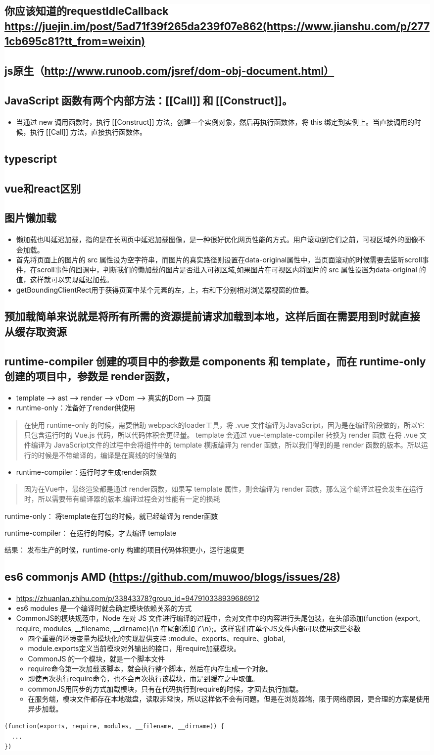## 你应该知道的requestIdleCallback https://juejin.im/post/5ad71f39f265da239f07e862(https://www.jianshu.com/p/2771cb695c81?tt_from=weixin)

## js原生（http://www.runoob.com/jsref/dom-obj-document.html）

## JavaScript 函数有两个内部方法：[[Call]] 和 [[Construct]]。
+ 当通过 new 调用函数时，执行 [[Construct]] 方法，创建一个实例对象，然后再执行函数体，将 this 绑定到实例上。当直接调用的时候，执行 [[Call]] 方法，直接执行函数体。

## typescript

## vue和react区别

## 图片懒加载
+ 懒加载也叫延迟加载，指的是在长网页中延迟加载图像，是一种很好优化网页性能的方式。用户滚动到它们之前，可视区域外的图像不会加载。
+ 首先将页面上的图片的 src 属性设为空字符串，而图片的真实路径则设置在data-original属性中，当页面滚动的时候需要去监听scroll事件，在scroll事件的回调中，判断我们的懒加载的图片是否进入可视区域,如果图片在可视区内将图片的 src 属性设置为data-original 的值，这样就可以实现延迟加载。
+ getBoundingClientRect用于获得页面中某个元素的左，上，右和下分别相对浏览器视窗的位置。

## 预加载简单来说就是将所有所需的资源提前请求加载到本地，这样后面在需要用到时就直接从缓存取资源

## runtime-compiler 创建的项目中的参数是 components 和 template，而在 runtime-only创建的项目中，参数是 render函数，
+ template --> ast --> render --> vDom --> 真实的Dom --> 页面
+ runtime-only：准备好了render供使用
> 在使用 runtime-only 的时候，需要借助 webpack的loader工具，将 .vue 文件编译为JavaScript，因为是在编译阶段做的，所以它只包含运行时的 Vue.js 代码，所以代码体积会更轻量。
> template 会通过 vue-template-compiler 转换为 render 函数
> 在将 .vue 文件编译为 JavaScript文件的过程中会将组件中的 template 模版编译为 render 函数，所以我们得到的是 render 函数的版本。所以运行的时候是不带编译的，编译是在离线的时候做的
+ runtime-compiler：运行时才生成render函数
> 因为在Vue中，最终渲染都是通过 render函数，如果写 template 属性，则会编译为 render 函数，那么这个编译过程会发生在运行时，所以需要带有编译器的版本,编译过程会对性能有一定的损耗

runtime-only： 将template在打包的时候，就已经编译为 render函数

runtime-compiler： 在运行的时候，才去编译 template

结果： 发布生产的时候，runtime-only 构建的项目代码体积更小，运行速度更


## es6 commonjs AMD (https://github.com/muwoo/blogs/issues/28)
+ https://zhuanlan.zhihu.com/p/33843378?group_id=947910338939686912
+ es6 modules 是一个编译时就会确定模块依赖关系的方式
+ CommonJS的模块规范中，Node 在对 JS 文件进行编译的过程中，会对文件中的内容进行头尾包装，在头部添加(function (export, require, modules, __filename, __dirname){\n 在尾部添加了\n};。这样我们在单个JS文件内部可以使用这些参数
  + 四个重要的环境变量为模块化的实现提供支持 :module、exports、require、global,
  + module.exports定义当前模块对外输出的接口，用require加载模块。
  + CommonJS 的一个模块，就是一个脚本文件
  + require命令第一次加载该脚本，就会执行整个脚本，然后在内存生成一个对象。
  + 即使再次执行require命令，也不会再次执行该模块，而是到缓存之中取值。
  + commonJS用同步的方式加载模块，只有在代码执行到require的时候，才回去执行加载。
  + 在服务端，模块文件都存在本地磁盘，读取非常快，所以这样做不会有问题。但是在浏览器端，限于网络原因，更合理的方案是使用异步加载。
```
(function(exports, require, modules, __filename, __dirname)) {
  ...
})
```